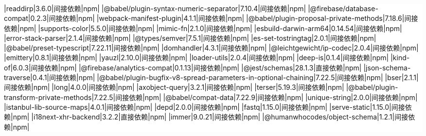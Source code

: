 |readdirp|3.6.0|间接依赖|npm|
|@babel/plugin-syntax-numeric-separator|7.10.4|间接依赖|npm|
|@firebase/database-compat|0.2.3|间接依赖|npm|
|webpack-manifest-plugin|4.1.1|间接依赖|npm|
|@babel/plugin-proposal-private-methods|7.18.6|间接依赖|npm|
|supports-color|5.5.0|间接依赖|npm|
|mimic-fn|2.1.0|间接依赖|npm|
|esbuild-darwin-arm64|0.14.54|间接依赖|npm|
|error-stack-parser|2.1.4|间接依赖|npm|
|@types/semver|7.5.1|间接依赖|npm|
|es-set-tostringtag|2.0.1|间接依赖|npm|
|@babel/preset-typescript|7.22.11|间接依赖|npm|
|domhandler|4.3.1|间接依赖|npm|
|@leichtgewicht/ip-codec|2.0.4|间接依赖|npm|
|emittery|0.8.1|间接依赖|npm|
|yauzl|2.10.0|间接依赖|npm|
|loader-utils|2.0.4|间接依赖|npm|
|deep-is|0.1.4|间接依赖|npm|
|kind-of|6.0.3|间接依赖|npm|
|@firebase/analytics-compat|0.1.13|间接依赖|npm|
|@jest/schemas|28.1.3|直接依赖|npm|
|json-schema-traverse|0.4.1|间接依赖|npm|
|@babel/plugin-bugfix-v8-spread-parameters-in-optional-chaining|7.22.5|间接依赖|npm|
|bser|2.1.1|间接依赖|npm|
|long|4.0.0|间接依赖|npm|
|axobject-query|3.2.1|间接依赖|npm|
|terser|5.19.3|间接依赖|npm|
|@babel/plugin-transform-private-methods|7.22.5|间接依赖|npm|
|@babel/compat-data|7.22.9|间接依赖|npm|
|unique-string|2.0.0|间接依赖|npm|
|istanbul-lib-source-maps|4.0.1|间接依赖|npm|
|depd|2.0.0|间接依赖|npm|
|fastq|1.15.0|间接依赖|npm|
|serve-static|1.15.0|间接依赖|npm|
|i18next-xhr-backend|3.2.2|直接依赖|npm|
|immer|9.0.21|间接依赖|npm|
|@humanwhocodes/object-schema|1.2.1|间接依赖|npm|